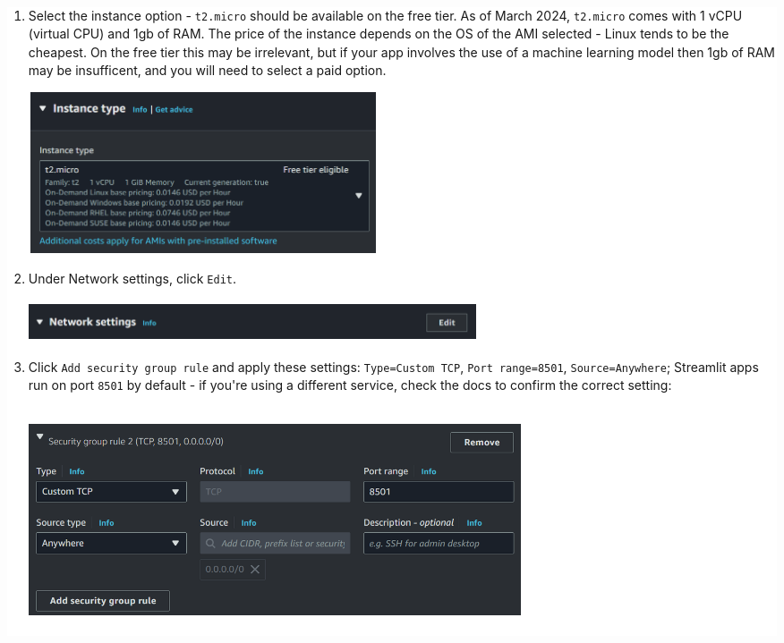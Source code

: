 1. Select the instance option - `t2.micro` should be available on the free tier. As of March 2024, `t2.micro` comes with 1 vCPU (virtual CPU) and 1gb of RAM. The price of the instance depends on the OS of the AMI selected - Linux tends to be the cheapest. On the free tier this may be irrelevant, but if your app involves the use of a machine learning model then 1gb of RAM may be insufficent, and you will need to select a paid option.

   <img src="images/t2_micro.png" alt="" width="390" height="180">

1. Under Network settings, click `Edit`.

   <img src="images/network_edit.png" alt="" width="500" height="45">

1. Click `Add security group rule` and apply these settings: `Type=Custom TCP`, `Port range=8501`, `Source=Anywhere`; Streamlit apps run on port `8501` by default - if you're using a different service, check the docs to confirm the correct setting:

   <img src="images/sec_group_rule.png" alt="" width="550" height="250">
